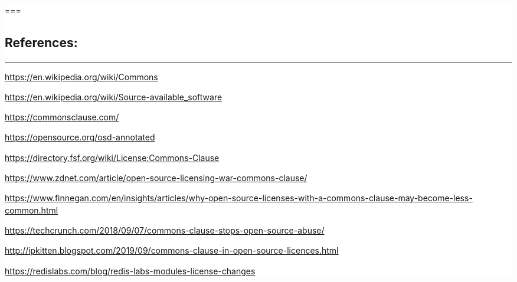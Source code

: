 
===

## References:
<hr />

https://en.wikipedia.org/wiki/Commons

https://en.wikipedia.org/wiki/Source-available_software

https://commonsclause.com/

https://opensource.org/osd-annotated

https://directory.fsf.org/wiki/License:Commons-Clause

https://www.zdnet.com/article/open-source-licensing-war-commons-clause/

https://www.finnegan.com/en/insights/articles/why-open-source-licenses-with-a-commons-clause-may-become-less-common.html

https://techcrunch.com/2018/09/07/commons-clause-stops-open-source-abuse/

http://ipkitten.blogspot.com/2019/09/commons-clause-in-open-source-licences.html

https://redislabs.com/blog/redis-labs-modules-license-changes

